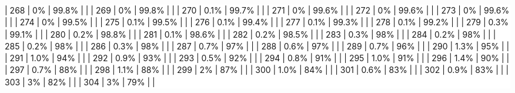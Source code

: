 | 268 | 0% | 99.8% |  |
| 269 | 0% | 99.8% |  |
| 270 | 0.1% | 99.7% |  |
| 271 | 0% | 99.6% |  |
| 272 | 0% | 99.6% |  |
| 273 | 0% | 99.6% |  |
| 274 | 0% | 99.5% |  |
| 275 | 0.1% | 99.5% |  |
| 276 | 0.1% | 99.4% |  |
| 277 | 0.1% | 99.3% |  |
| 278 | 0.1% | 99.2% |  |
| 279 | 0.3% | 99.1% |  |
| 280 | 0.2% | 98.8% |  |
| 281 | 0.1% | 98.6% |  |
| 282 | 0.2% | 98.5% |  |
| 283 | 0.3% | 98% |  |
| 284 | 0.2% | 98% |  |
| 285 | 0.2% | 98% |  |
| 286 | 0.3% | 98% |  |
| 287 | 0.7% | 97% |  |
| 288 | 0.6% | 97% |  |
| 289 | 0.7% | 96% |  |
| 290 | 1.3% | 95% |  |
| 291 | 1.0% | 94% |  |
| 292 | 0.9% | 93% |  |
| 293 | 0.5% | 92% |  |
| 294 | 0.8% | 91% |  |
| 295 | 1.0% | 91% |  |
| 296 | 1.4% | 90% |  |
| 297 | 0.7% | 88% |  |
| 298 | 1.1% | 88% |  |
| 299 | 2% | 87% |  |
| 300 | 1.0% | 84% |  |
| 301 | 0.6% | 83% |  |
| 302 | 0.9% | 83% |  |
| 303 | 3% | 82% |  |
| 304 | 3% | 79% |  |